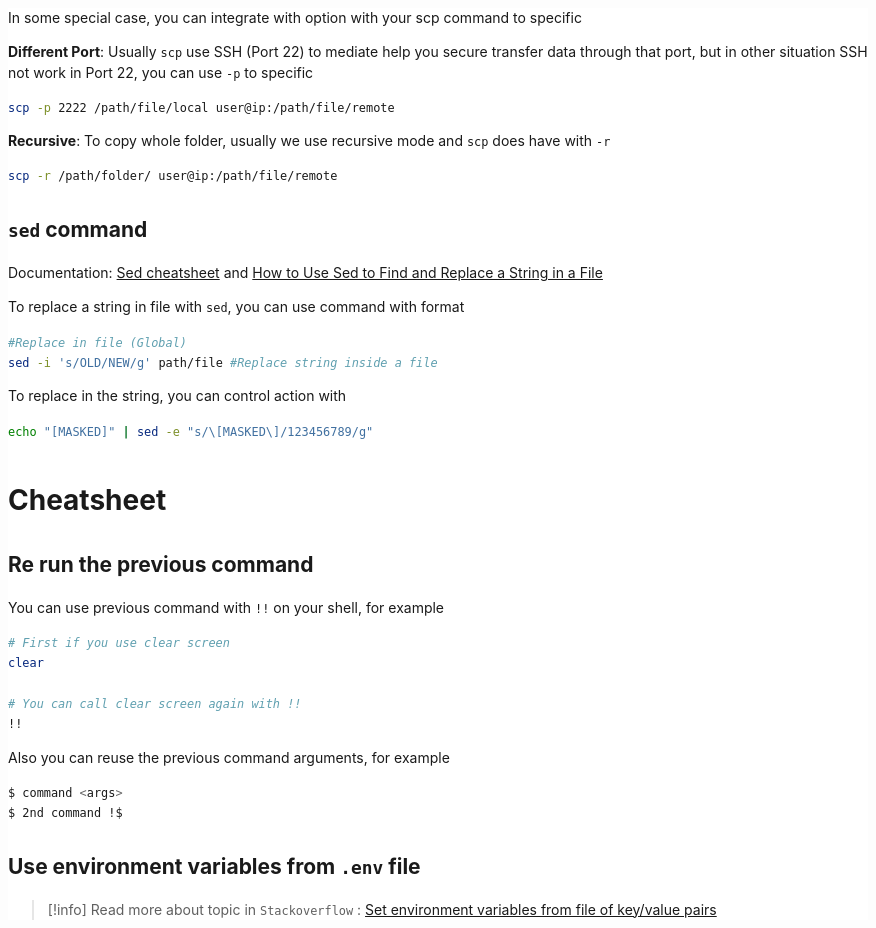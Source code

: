 In some special case, you can integrate with option with your scp command to specific

**Different Port**: Usually `scp` use SSH (Port 22) to mediate help you secure transfer data through that port, but in other situation SSH not work in Port 22, you can use `-p` to specific

```bash
scp -p 2222 /path/file/local user@ip:/path/file/remote
```

**Recursive**: To copy whole folder, usually we use recursive mode and `scp` does have with `-r`

```bash
scp -r /path/folder/ user@ip:/path/file/remote
```

## `sed` command

Documentation: [Sed cheatsheet](https://quickref.me/sed.html) and [How to Use Sed to Find and Replace a String in a File](https://phoenixnap.com/kb/sed-replace)

To replace a string in file with `sed`, you can use command with format

```bash
#Replace in file (Global)
sed -i 's/OLD/NEW/g' path/file #Replace string inside a file
```

To replace in the string, you can control action with

```bash
echo "[MASKED]" | sed -e "s/\[MASKED\]/123456789/g"
```
# Cheatsheet
## Re run the previous command

You can use previous command with `!!` on your shell, for example

```bash
# First if you use clear screen
clear

# You can call clear screen again with !!
!!
```

Also you can reuse the previous command arguments, for example

```bash
$ command <args>
$ 2nd command !$
```

## Use environment variables from `.env` file

>[!info]
>Read more about topic in `Stackoverflow` :  [Set environment variables from file of key/value pairs](https://stackoverflow.com/questions/19331497/set-environment-variables-from-file-of-key-value-pairs)
